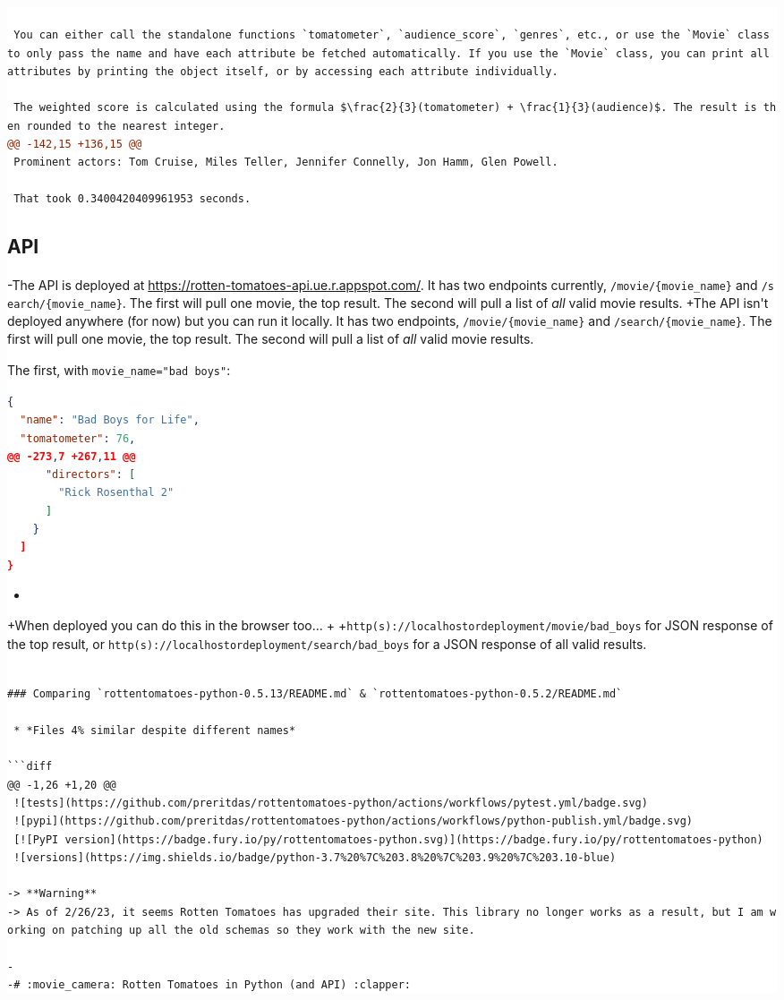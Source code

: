 ```diff
 
 You can either call the standalone functions `tomatometer`, `audience_score`, `genres`, etc., or use the `Movie` class to only pass the name and have each attribute be fetched automatically. If you use the `Movie` class, you can print all attributes by printing the object itself, or by accessing each attribute individually. 
 
 The weighted score is calculated using the formula $\frac{2}{3}(tomatometer) + \frac{1}{3}(audience)$. The result is then rounded to the nearest integer.
@@ -142,15 +136,15 @@
 Prominent actors: Tom Cruise, Miles Teller, Jennifer Connelly, Jon Hamm, Glen Powell.
 
 That took 0.3400420409961953 seconds.
 ```
 
 ## API
 
-The API is deployed at https://rotten-tomatoes-api.ue.r.appspot.com/. It has two endpoints currently, `/movie/{movie_name}` and `/search/{movie_name}`. The first will pull one movie, the top result. The second will pull a list of _all_ valid movie results.
+The API isn't deployed anywhere (for now) but you can run it locally. It has two endpoints, `/movie/{movie_name}` and `/search/{movie_name}`. The first will pull one movie, the top result. The second will pull a list of _all_ valid movie results.
 
 The first, with `movie_name="bad boys"`:
 
 ```json
 {
   "name": "Bad Boys for Life",
   "tomatometer": 76,
@@ -273,7 +267,11 @@
       "directors": [
         "Rick Rosenthal 2"
       ]
     }
   ]
 }
 ```
+
+When deployed you can do this in the browser too...
+
+`http(s)://localhostordeployment/movie/bad_boys` for JSON response of the top result, or `http(s)://localhostordeployment/search/bad_boys` for a JSON response of all valid results.
```

### Comparing `rottentomatoes-python-0.5.13/README.md` & `rottentomatoes-python-0.5.2/README.md`

 * *Files 4% similar despite different names*

```diff
@@ -1,26 +1,20 @@
 ![tests](https://github.com/preritdas/rottentomatoes-python/actions/workflows/pytest.yml/badge.svg)
 ![pypi](https://github.com/preritdas/rottentomatoes-python/actions/workflows/python-publish.yml/badge.svg)
 [![PyPI version](https://badge.fury.io/py/rottentomatoes-python.svg)](https://badge.fury.io/py/rottentomatoes-python)
 ![versions](https://img.shields.io/badge/python-3.7%20%7C%203.8%20%7C%203.9%20%7C%203.10-blue)
 
-> **Warning**
-> As of 2/26/23, it seems Rotten Tomatoes has upgraded their site. This library no longer works as a result, but I am working on patching up all the old schemas so they work with the new site. 
 
-
-# :movie_camera: Rotten Tomatoes in Python (and API) :clapper:
```